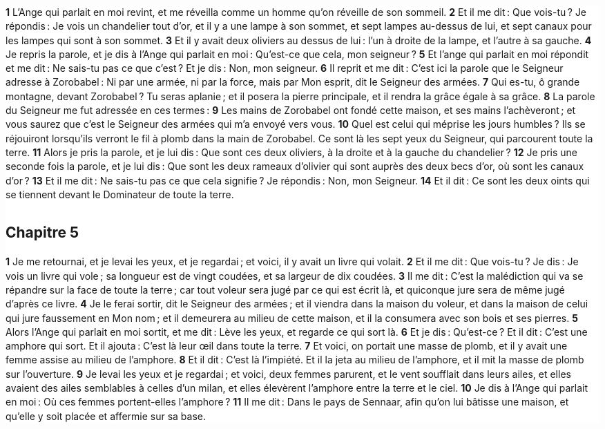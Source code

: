 **1** L’Ange qui parlait en moi revint, et me réveilla comme un homme qu’on réveille de son sommeil.
**2** Et il me dit : Que vois-tu ? Je répondis : Je vois un chandelier tout d’or, et il y a une lampe à son sommet, et sept lampes au-dessus de lui, et sept canaux pour les lampes qui sont à son sommet.
**3** Et il y avait deux oliviers au dessus de lui : l’un à droite de la lampe, et l’autre à sa gauche.
**4** Je repris la parole, et je dis à l’Ange qui parlait en moi : Qu’est-ce que cela, mon seigneur ?
**5** Et l’ange qui parlait en moi répondit et me dit : Ne sais-tu pas ce que c’est ? Et je dis : Non, mon seigneur.
**6** Il reprit et me dit : C’est ici la parole que le Seigneur adresse à Zorobabel : Ni par une armée, ni par la force, mais par Mon esprit, dit le Seigneur des armées.
**7** Qui es-tu, ô grande montagne, devant Zorobabel ? Tu seras aplanie ; et il posera la pierre principale, et il rendra la grâce égale à sa grâce.
**8** La parole du Seigneur me fut adressée en ces termes :
**9** Les mains de Zorobabel ont fondé cette maison, et ses mains l’achèveront ; et vous saurez que c’est le Seigneur des armées qui m’a envoyé vers vous.
**10** Quel est celui qui méprise les jours humbles ? Ils se réjouiront lorsqu’ils verront le fil à plomb dans la main de Zorobabel. Ce sont là les sept yeux du Seigneur, qui parcourent toute la terre.
**11** Alors je pris la parole, et je lui dis : Que sont ces deux oliviers, à la droite et à la gauche du chandelier ?
**12** Je pris une seconde fois la parole, et je lui dis : Que sont les deux rameaux d’olivier qui sont auprès des deux becs d’or, où sont les canaux d’or ?
**13** Et il me dit : Ne sais-tu pas ce que cela signifie ? Je répondis : Non, mon Seigneur.
**14** Et il dit : Ce sont les deux oints qui se tiennent devant le Dominateur de toute la terre.

## Chapitre 5

**1** Je me retournai, et je levai les yeux, et je regardai ; et voici, il y avait un livre qui volait.
**2** Et il me dit : Que vois-tu ? Je dis : Je vois un livre qui vole ; sa longueur est de vingt coudées, et sa largeur de dix coudées.
**3** Il me dit : C’est la malédiction qui va se répandre sur la face de toute la terre ; car tout voleur sera jugé par ce qui est écrit là, et quiconque jure sera de même jugé d’après ce livre.
**4** Je le ferai sortir, dit le Seigneur des armées ; et il viendra dans la maison du voleur, et dans la maison de celui qui jure faussement en Mon nom ; et il demeurera au milieu de cette maison, et il la consumera avec son bois et ses pierres.
**5** Alors l’Ange qui parlait en moi sortit, et me dit : Lève les yeux, et regarde ce qui sort là.
**6** Et je dis : Qu’est-ce ? Et il dit : C’est une amphore qui sort. Et il ajouta : C’est là leur œil dans toute la terre.
**7** Et voici, on portait une masse de plomb, et il y avait une femme assise au milieu de l’amphore.
**8** Et il dit : C’est là l’impiété. Et il la jeta au milieu de l’amphore, et il mit la masse de plomb sur l’ouverture.
**9** Je levai les yeux et je regardai ; et voici, deux femmes parurent, et le vent soufflait dans leurs ailes, et elles avaient des ailes semblables à celles d’un milan, et elles élevèrent l’amphore entre la terre et le ciel.
**10** Je dis à l’Ange qui parlait en moi : Où ces femmes portent-elles l’amphore ?
**11** Il me dit : Dans le pays de Sennaar, afin qu’on lui bâtisse une maison, et qu’elle y soit placée et affermie sur sa base.
